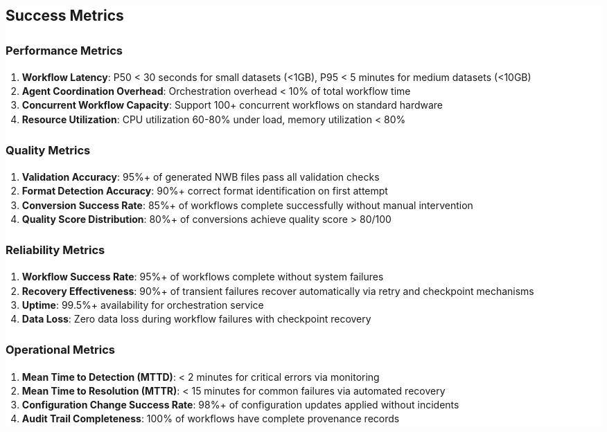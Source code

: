 
## Success Metrics

### Performance Metrics
1. **Workflow Latency**: P50 < 30 seconds for small datasets (<1GB), P95 < 5 minutes for medium datasets (<10GB)
2. **Agent Coordination Overhead**: Orchestration overhead < 10% of total workflow time
3. **Concurrent Workflow Capacity**: Support 100+ concurrent workflows on standard hardware
4. **Resource Utilization**: CPU utilization 60-80% under load, memory utilization < 80%

### Quality Metrics
1. **Validation Accuracy**: 95%+ of generated NWB files pass all validation checks
2. **Format Detection Accuracy**: 90%+ correct format identification on first attempt
3. **Conversion Success Rate**: 85%+ of workflows complete successfully without manual intervention
4. **Quality Score Distribution**: 80%+ of conversions achieve quality score > 80/100

### Reliability Metrics
1. **Workflow Success Rate**: 95%+ of workflows complete without system failures
2. **Recovery Effectiveness**: 90%+ of transient failures recover automatically via retry and checkpoint mechanisms
3. **Uptime**: 99.5%+ availability for orchestration service
4. **Data Loss**: Zero data loss during workflow failures with checkpoint recovery

### Operational Metrics
1. **Mean Time to Detection (MTTD)**: < 2 minutes for critical errors via monitoring
2. **Mean Time to Resolution (MTTR)**: < 15 minutes for common failures via automated recovery
3. **Configuration Change Success Rate**: 98%+ of configuration updates applied without incidents
4. **Audit Trail Completeness**: 100% of workflows have complete provenance records
